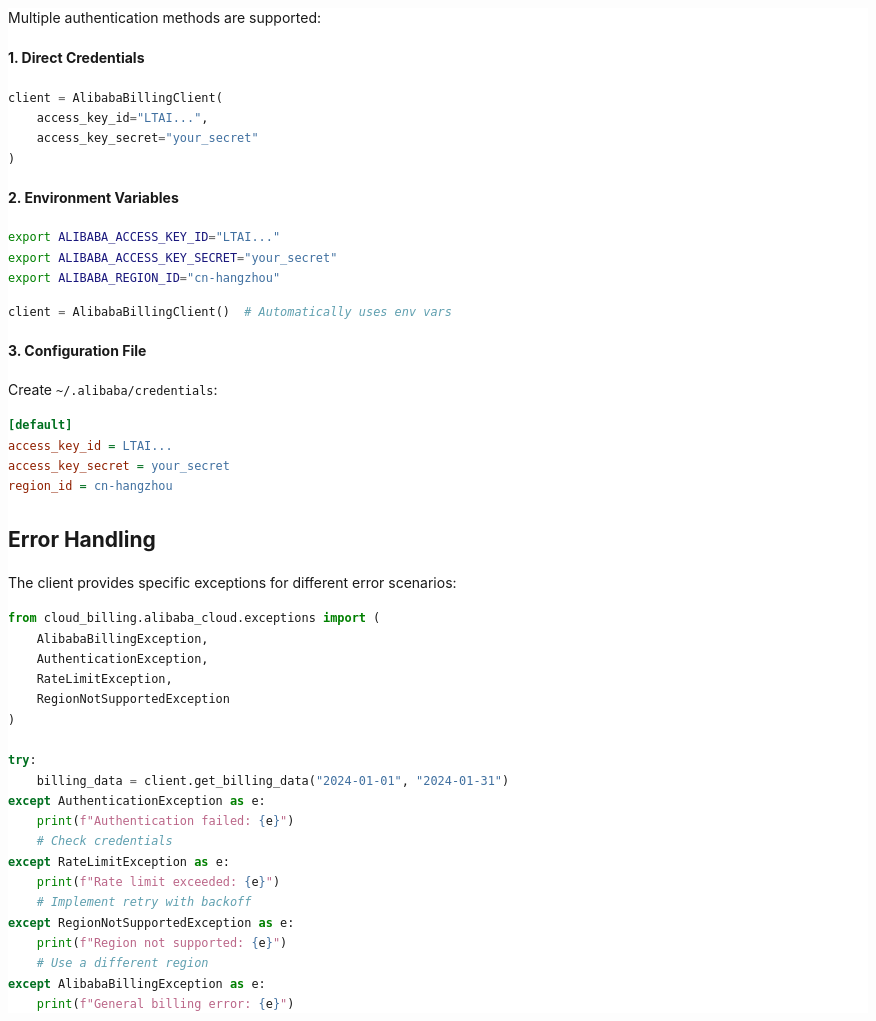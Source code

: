 Multiple authentication methods are supported:

#### 1. Direct Credentials
```python
client = AlibabaBillingClient(
    access_key_id="LTAI...",
    access_key_secret="your_secret"
)
```

#### 2. Environment Variables
```bash
export ALIBABA_ACCESS_KEY_ID="LTAI..."
export ALIBABA_ACCESS_KEY_SECRET="your_secret"
export ALIBABA_REGION_ID="cn-hangzhou"
```

```python
client = AlibabaBillingClient()  # Automatically uses env vars
```

#### 3. Configuration File
Create `~/.alibaba/credentials`:
```ini
[default]
access_key_id = LTAI...
access_key_secret = your_secret
region_id = cn-hangzhou
```

## Error Handling

The client provides specific exceptions for different error scenarios:

```python
from cloud_billing.alibaba_cloud.exceptions import (
    AlibabaBillingException,
    AuthenticationException,
    RateLimitException,
    RegionNotSupportedException
)

try:
    billing_data = client.get_billing_data("2024-01-01", "2024-01-31")
except AuthenticationException as e:
    print(f"Authentication failed: {e}")
    # Check credentials
except RateLimitException as e:
    print(f"Rate limit exceeded: {e}")
    # Implement retry with backoff
except RegionNotSupportedException as e:
    print(f"Region not supported: {e}")
    # Use a different region
except AlibabaBillingException as e:
    print(f"General billing error: {e}")
```
